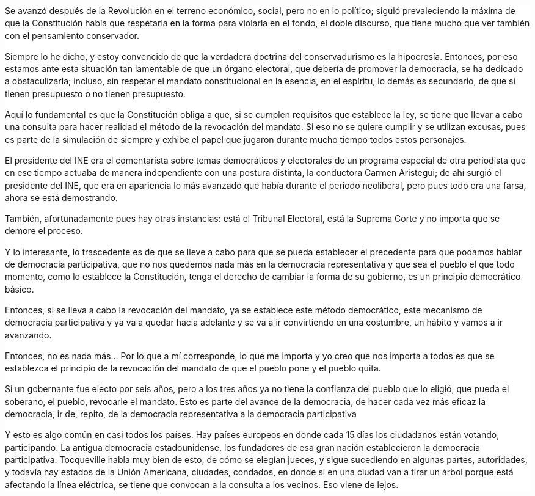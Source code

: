 Se avanzó después de la Revolución en el terreno económico, social, pero no en
lo político; siguió prevaleciendo la máxima de que la Constitución había que
respetarla en la forma para violarla en el fondo, el doble discurso, que tiene
mucho que ver también con el pensamiento conservador.

Siempre lo he dicho, y estoy convencido de que la verdadera doctrina del
conservadurismo es la hipocresía. Entonces, por eso estamos ante esta
situación tan lamentable de que un órgano electoral, que debería de promover
la democracia, se ha dedicado a obstaculizarla; incluso, sin respetar el
mandato constitucional en la esencia, en el espíritu, lo demás es secundario,
de que si tienen presupuesto o no tienen presupuesto.

Aquí lo fundamental es que la Constitución obliga a que, si se cumplen
requisitos que establece la ley, se tiene que llevar a cabo una consulta para
hacer realidad el método de la revocación del mandato. Si eso no se quiere
cumplir y se utilizan excusas, pues es parte de la simulación de siempre y
exhibe el papel que jugaron durante mucho tiempo todos estos personajes.

El presidente del INE era el comentarista sobre temas democráticos y
electorales de un programa especial de otra periodista que en ese tiempo
actuaba de manera independiente con una postura distinta, la conductora Carmen
Aristegui; de ahí surgió el presidente del INE, que era en apariencia lo más
avanzado que había durante el periodo neoliberal, pero pues todo era una
farsa, ahora se está demostrando.

También, afortunadamente pues hay otras instancias: está el Tribunal
Electoral, está la Suprema Corte y no importa que se demore el proceso.

Y lo interesante, lo trascedente es de que se lleve a cabo para que se pueda
establecer el precedente para que podamos hablar de democracia participativa,
que no nos quedemos nada más en la democracia representativa y que sea el
pueblo el que todo momento, como lo establece la Constitución, tenga el
derecho de cambiar la forma de su gobierno, es un principio democrático
básico.

Entonces, si se lleva a cabo la revocación del mandato, ya se establece este
método democrático, este mecanismo de democracia participativa y ya va a
quedar hacia adelante y se va a ir convirtiendo en una costumbre, un hábito y
vamos a ir avanzando.

Entonces, no es nada más… Por lo que a mí corresponde, lo que me importa y yo
creo que nos importa a todos es que se establezca el principio de la
revocación del mandato de que el pueblo pone y el pueblo quita.

Si un gobernante fue electo por seis años, pero a los tres años ya no tiene la
confianza del pueblo que lo eligió, que pueda el soberano, el pueblo,
revocarle el mandato. Esto es parte del avance de la democracia, de hacer cada
vez más eficaz la democracia, ir de, repito, de la democracia representativa a
la democracia participativa

Y esto es algo común en casi todos los países. Hay países europeos en donde
cada 15 días los ciudadanos están votando, participando. La antigua democracia
estadounidense, los fundadores de esa gran nación establecieron la democracia
participativa. Tocqueville habla muy bien de esto, de cómo se elegían jueces,
y sigue sucediendo en algunas partes, autoridades, y todavía hay estados de la
Unión Americana, ciudades, condados, en donde si en una ciudad van a tirar un
árbol porque está afectando la línea eléctrica, se tiene que convocan a la
consulta a los vecinos. Eso viene de lejos.
